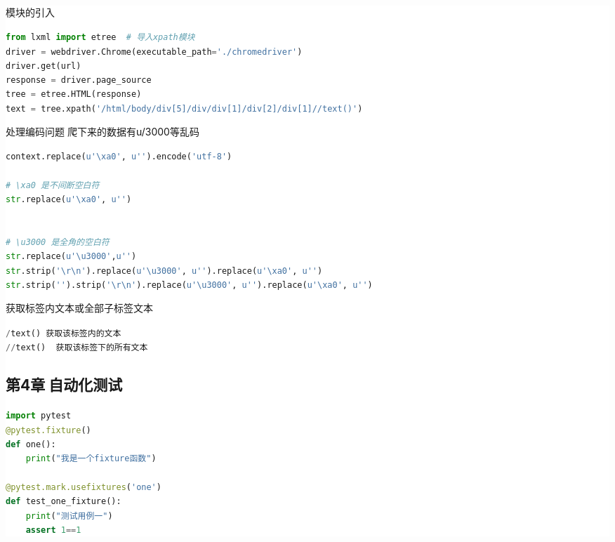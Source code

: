 模块的引入  

```python
from lxml import etree  # 导入xpath模块  
driver = webdriver.Chrome(executable_path='./chromedriver') 
driver.get(url)  
response = driver.page_source  
tree = etree.HTML(response)  
text = tree.xpath('/html/body/div[5]/div/div[1]/div[2]/div[1]//text()')
```



  

处理编码问题 爬下来的数据有u/3000等乱码  

```python
context.replace(u'\xa0', u'').encode('utf-8')  

# \xa0 是不间断空白符  
str.replace(u'\xa0', u'')  


# \u3000 是全角的空白符  
str.replace(u'\u3000',u'')  
str.strip('\r\n').replace(u'\u3000', u'').replace(u'\xa0', u'')  
str.strip('').strip('\r\n').replace(u'\u3000', u'').replace(u'\xa0', u'')  
```





获取标签内文本或全部子标签文本  

```python
/text() 获取该标签内的文本  
//text()  获取该标签下的所有文本  
```





## 第4章 自动化测试

```python
import pytest
@pytest.fixture()
def one():
    print("我是一个fixture函数")

@pytest.mark.usefixtures('one')
def test_one_fixture():
    print("测试用例一")
    assert 1==1
```


